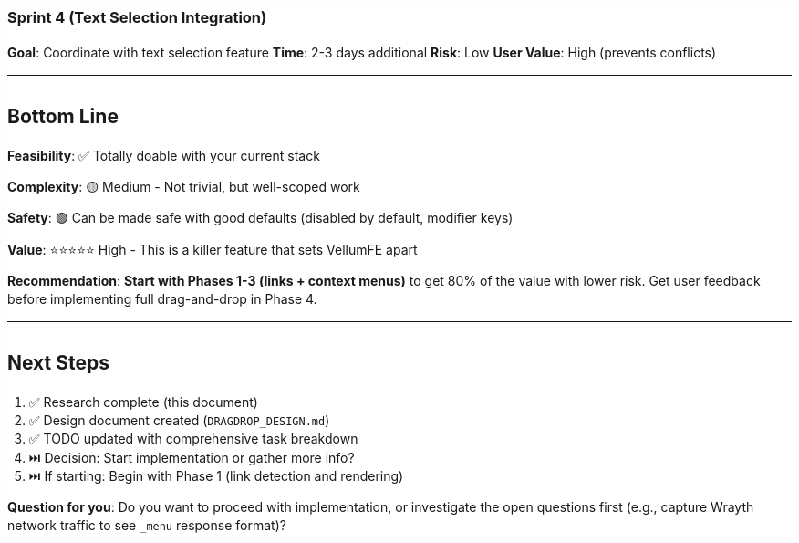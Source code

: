 ### Sprint 4 (Text Selection Integration)
**Goal**: Coordinate with text selection feature
**Time**: 2-3 days additional
**Risk**: Low
**User Value**: High (prevents conflicts)

---

## Bottom Line

**Feasibility**: ✅ Totally doable with your current stack

**Complexity**: 🟡 Medium - Not trivial, but well-scoped work

**Safety**: 🟢 Can be made safe with good defaults (disabled by default, modifier keys)

**Value**: ⭐⭐⭐⭐⭐ High - This is a killer feature that sets VellumFE apart

**Recommendation**: **Start with Phases 1-3 (links + context menus)** to get 80% of the value with lower risk. Get user feedback before implementing full drag-and-drop in Phase 4.

---

## Next Steps

1. ✅ Research complete (this document)
2. ✅ Design document created (`DRAGDROP_DESIGN.md`)
3. ✅ TODO updated with comprehensive task breakdown
4. ⏭️ Decision: Start implementation or gather more info?
5. ⏭️ If starting: Begin with Phase 1 (link detection and rendering)

**Question for you**: Do you want to proceed with implementation, or investigate the open questions first (e.g., capture Wrayth network traffic to see `_menu` response format)?
